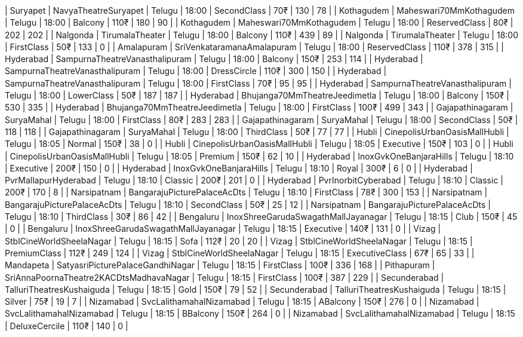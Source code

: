| Suryapet         | NavyaTheatreSuryapet                             | Telugu   | 18:00 | SecondClass             |   70₹ |      130 |     78 |
| Kothagudem       | Maheswari70MmKothagudem                          | Telugu   | 18:00 | Balcony                 |  110₹ |      180 |     90 |
| Kothagudem       | Maheswari70MmKothagudem                          | Telugu   | 18:00 | ReservedClass           |   80₹ |      202 |    202 |
| Nalgonda         | TirumalaTheater                                  | Telugu   | 18:00 | Balcony                 |  110₹ |      439 |     89 |
| Nalgonda         | TirumalaTheater                                  | Telugu   | 18:00 | FirstClass              |   50₹ |      133 |      0 |
| Amalapuram       | SriVenkataramanaAmalapuram                       | Telugu   | 18:00 | ReservedClass           |  110₹ |      378 |    315 |
| Hyderabad        | SampurnaTheatreVanasthalipuram                   | Telugu   | 18:00 | Balcony                 |  150₹ |      253 |    114 |
| Hyderabad        | SampurnaTheatreVanasthalipuram                   | Telugu   | 18:00 | DressCircle             |  110₹ |      300 |    150 |
| Hyderabad        | SampurnaTheatreVanasthalipuram                   | Telugu   | 18:00 | FirstClass              |   70₹ |       95 |     95 |
| Hyderabad        | SampurnaTheatreVanasthalipuram                   | Telugu   | 18:00 | LowerClass              |   50₹ |      187 |    187 |
| Hyderabad        | Bhujanga70MmTheatreJeedimetla                    | Telugu   | 18:00 | Balcony                 |  150₹ |      530 |    335 |
| Hyderabad        | Bhujanga70MmTheatreJeedimetla                    | Telugu   | 18:00 | FirstClass              |  100₹ |      499 |    343 |
| Gajapathinagaram | SuryaMahal                                       | Telugu   | 18:00 | FirstClass              |   80₹ |      283 |    283 |
| Gajapathinagaram | SuryaMahal                                       | Telugu   | 18:00 | SecondClass             |   50₹ |      118 |    118 |
| Gajapathinagaram | SuryaMahal                                       | Telugu   | 18:00 | ThirdClass              |   50₹ |       77 |     77 |
| Hubli            | CinepolisUrbanOasisMallHubli                     | Telugu   | 18:05 | Normal                  |  150₹ |       38 |      0 |
| Hubli            | CinepolisUrbanOasisMallHubli                     | Telugu   | 18:05 | Executive               |  150₹ |      103 |      0 |
| Hubli            | CinepolisUrbanOasisMallHubli                     | Telugu   | 18:05 | Premium                 |  150₹ |       62 |     10 |
| Hyderabad        | InoxGvkOneBanjaraHills                           | Telugu   | 18:10 | Executive               |  200₹ |      150 |      0 |
| Hyderabad        | InoxGvkOneBanjaraHills                           | Telugu   | 18:10 | Royal                   |  300₹ |        6 |      0 |
| Hyderabad        | PvrMallapurHyderabad                             | Telugu   | 18:10 | Classic                 |  200₹ |      201 |      0 |
| Hyderabad        | PvrInorbitCyberabad                              | Telugu   | 18:10 | Classic                 |  200₹ |      170 |      8 |
| Narsipatnam      | BangarajuPicturePalaceAcDts                      | Telugu   | 18:10 | FirstClass              |   78₹ |      300 |    153 |
| Narsipatnam      | BangarajuPicturePalaceAcDts                      | Telugu   | 18:10 | SecondClass             |   50₹ |       25 |     12 |
| Narsipatnam      | BangarajuPicturePalaceAcDts                      | Telugu   | 18:10 | ThirdClass              |   30₹ |       86 |     42 |
| Bengaluru        | InoxShreeGarudaSwagathMallJayanagar              | Telugu   | 18:15 | Club                    |  150₹ |       45 |      0 |
| Bengaluru        | InoxShreeGarudaSwagathMallJayanagar              | Telugu   | 18:15 | Executive               |  140₹ |      131 |      0 |
| Vizag            | StblCineWorldSheelaNagar                         | Telugu   | 18:15 | Sofa                    |  112₹ |       20 |     20 |
| Vizag            | StblCineWorldSheelaNagar                         | Telugu   | 18:15 | PremiumClass            |  112₹ |      249 |    124 |
| Vizag            | StblCineWorldSheelaNagar                         | Telugu   | 18:15 | ExecutiveClass          |   67₹ |       65 |     33 |
| Mandapeta        | SatyasriPicturePalaceGandhiNagar                 | Telugu   | 18:15 | FirstClass              |  100₹ |      336 |    168 |
| Pithapuram       | SriAnnaPoornaTheatre2KACDtsMadhavaNagar          | Telugu   | 18:15 | FirstClass              |  100₹ |      387 |    229 |
| Secunderabad     | TalluriTheatresKushaiguda                        | Telugu   | 18:15 | Gold                    |  150₹ |       79 |     52 |
| Secunderabad     | TalluriTheatresKushaiguda                        | Telugu   | 18:15 | Silver                  |   75₹ |       19 |      7 |
| Nizamabad        | SvcLalithamahalNizamabad                         | Telugu   | 18:15 | ABalcony                |  150₹ |      276 |      0 |
| Nizamabad        | SvcLalithamahalNizamabad                         | Telugu   | 18:15 | BBalcony                |  150₹ |      264 |      0 |
| Nizamabad        | SvcLalithamahalNizamabad                         | Telugu   | 18:15 | DeluxeCercile           |  110₹ |      140 |      0 |